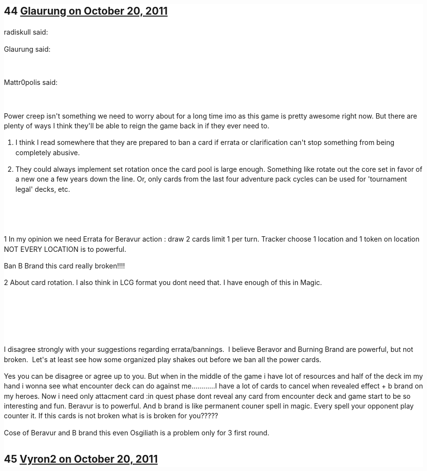 ## 44 [Glaurung on October 20, 2011](https://community.fantasyflightgames.com/topic/54354-powerful-cards-destroying-long-term-game-balance/?do=findComment&comment=544567)

radiskull said:

Glaurung said:

 

Mattr0polis said:

 

Power creep isn't something we need to worry about for a long time imo as this game is pretty awesome right now. But there are plenty of ways I think they'll be able to reign the game back in if they ever need to.

1. I think I read somewhere that they are prepared to ban a card if errata or clarification can't stop something from being completely abusive.

2. They could always implement set rotation once the card pool is large enough. Something like rotate out the core set in favor of a new one a few years down the line. Or, only cards from the last four adventure pack cycles can be used for 'tournament legal' decks, etc.

 

 

1 In my opinion we need Errata for Beravur action : draw 2 cards limit 1 per turn. Tracker choose 1 location and 1 token on location NOT EVERY LOCATION is to powerful.

Ban B Brand this card really broken!!!!

2 About card rotation. I also think in LCG format you dont need that. I have enough of this in Magic.

 

 

 

I disagree strongly with your suggestions regarding errata/bannings.  I believe Beravor and Burning Brand are powerful, but not broken.  Let's at least see how some organized play shakes out before we ban all the power cards.



Yes you can be disagree or agree up to you. But when in the middle of the game i have lot of resources and half of the deck im my hand i wonna see what encounter deck can do against me............I have a lot of cards to cancel when revealed effect + b brand on my heroes. Now i need only attacment card :in quest phase dont reveal any card from encounter deck and game start to be so interesting and fun. Beravur is to powerful. And b brand is like permanent couner spell in magic. Every spell your opponent play counter it. If this cards is not broken what is is broken for you?????

Cose of Beravur and B brand this even Osgiliath is a problem only for 3 first round. 

## 45 [Vyron2 on October 20, 2011](https://community.fantasyflightgames.com/topic/54354-powerful-cards-destroying-long-term-game-balance/?do=findComment&comment=544588)
